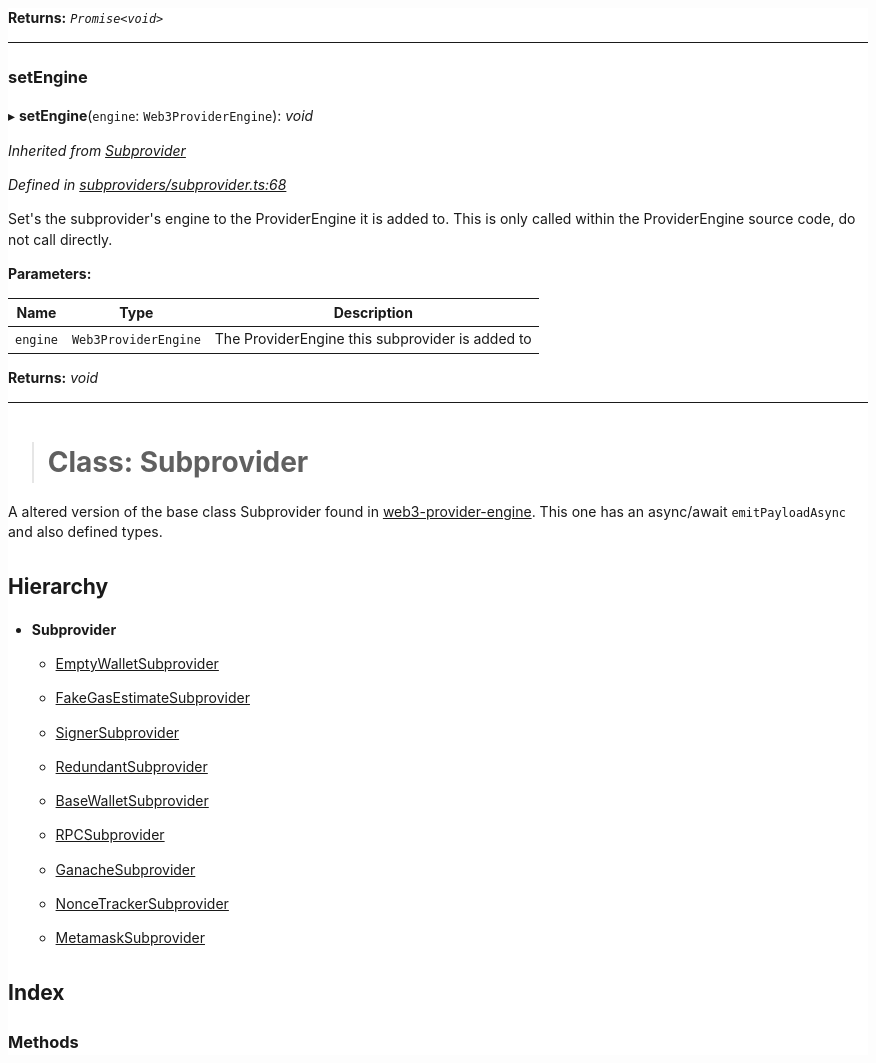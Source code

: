 **Returns:** *`Promise<void>`*

___

###  setEngine

▸ **setEngine**(`engine`: `Web3ProviderEngine`): *void*

*Inherited from [Subprovider](#setengine)*

*Defined in [subproviders/subprovider.ts:68](https://github.com/0xProject/0x-monorepo/blob/61e50a1cd/packages/subproviders/src/subproviders/subprovider.ts#L68)*

Set's the subprovider's engine to the ProviderEngine it is added to.
This is only called within the ProviderEngine source code, do not call
directly.

**Parameters:**

Name | Type | Description |
------ | ------ | ------ |
`engine` | `Web3ProviderEngine` | The ProviderEngine this subprovider is added to  |

**Returns:** *void*

<hr />

> # Class: Subprovider

A altered version of the base class Subprovider found in [web3-provider-engine](https://github.com/MetaMask/provider-engine).
This one has an async/await `emitPayloadAsync` and also defined types.

## Hierarchy

* **Subprovider**

  * [EmptyWalletSubprovider](#class-emptywalletsubprovider)

  * [FakeGasEstimateSubprovider](#class-fakegasestimatesubprovider)

  * [SignerSubprovider](#class-signersubprovider)

  * [RedundantSubprovider](#class-redundantsubprovider)

  * [BaseWalletSubprovider](#class-basewalletsubprovider)

  * [RPCSubprovider](#class-rpcsubprovider)

  * [GanacheSubprovider](#class-ganachesubprovider)

  * [NonceTrackerSubprovider](#class-noncetrackersubprovider)

  * [MetamaskSubprovider](#class-metamasksubprovider)

## Index

### Methods
